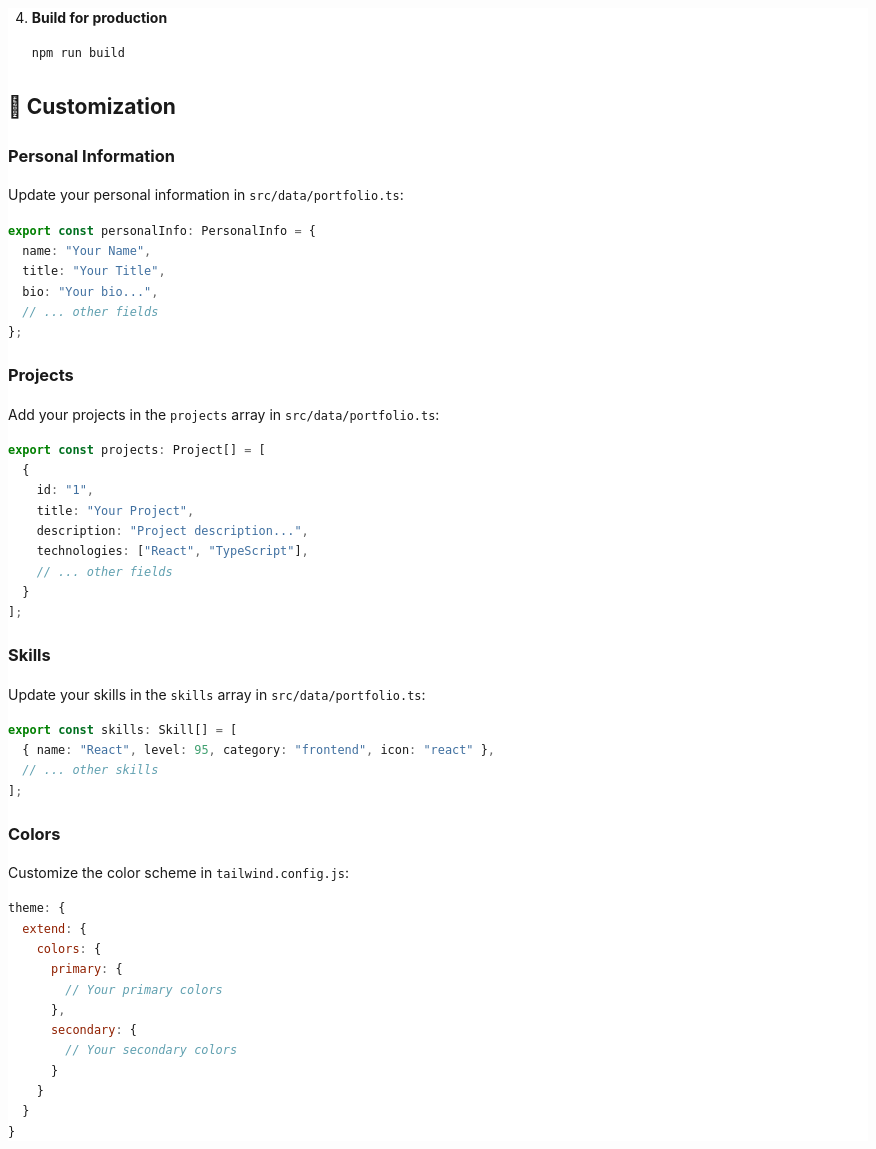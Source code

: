 4. **Build for production**
   ```bash
   npm run build
   ```

## 🎨 Customization

### Personal Information
Update your personal information in `src/data/portfolio.ts`:

```typescript
export const personalInfo: PersonalInfo = {
  name: "Your Name",
  title: "Your Title",
  bio: "Your bio...",
  // ... other fields
};
```

### Projects
Add your projects in the `projects` array in `src/data/portfolio.ts`:

```typescript
export const projects: Project[] = [
  {
    id: "1",
    title: "Your Project",
    description: "Project description...",
    technologies: ["React", "TypeScript"],
    // ... other fields
  }
];
```

### Skills
Update your skills in the `skills` array in `src/data/portfolio.ts`:

```typescript
export const skills: Skill[] = [
  { name: "React", level: 95, category: "frontend", icon: "react" },
  // ... other skills
];
```

### Colors
Customize the color scheme in `tailwind.config.js`:

```javascript
theme: {
  extend: {
    colors: {
      primary: {
        // Your primary colors
      },
      secondary: {
        // Your secondary colors
      }
    }
  }
}
```
